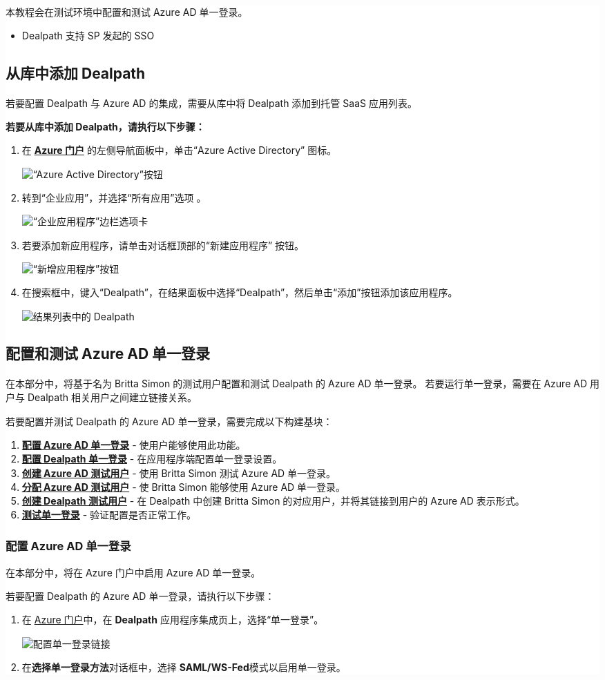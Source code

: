 本教程会在测试环境中配置和测试 Azure AD 单一登录。

* Dealpath 支持 SP 发起的 SSO 

## <a name="adding-dealpath-from-the-gallery"></a>从库中添加 Dealpath

若要配置 Dealpath 与 Azure AD 的集成，需要从库中将 Dealpath 添加到托管 SaaS 应用列表。

**若要从库中添加 Dealpath，请执行以下步骤：**

1. 在 **[Azure 门户](https://portal.azure.com)** 的左侧导航面板中，单击“Azure Active Directory”  图标。

    ![“Azure Active Directory”按钮](common/select-azuread.png)

2. 转到“企业应用”，并选择“所有应用”选项   。

    ![“企业应用程序”边栏选项卡](common/enterprise-applications.png)

3. 若要添加新应用程序，请单击对话框顶部的“新建应用程序”  按钮。

    ![“新增应用程序”按钮](common/add-new-app.png)

4. 在搜索框中，键入“Dealpath”，在结果面板中选择“Dealpath”，然后单击“添加”按钮添加该应用程序。   

     ![结果列表中的 Dealpath](common/search-new-app.png)

## <a name="configure-and-test-azure-ad-single-sign-on"></a>配置和测试 Azure AD 单一登录

在本部分中，将基于名为 Britta Simon 的测试用户配置和测试 Dealpath 的 Azure AD 单一登录。 
若要运行单一登录，需要在 Azure AD 用户与 Dealpath 相关用户之间建立链接关系。

若要配置并测试 Dealpath 的 Azure AD 单一登录，需要完成以下构建基块：

1. **[配置 Azure AD 单一登录](#configure-azure-ad-single-sign-on)** - 使用户能够使用此功能。
2. **[配置 Dealpath 单一登录](#configure-dealpath-single-sign-on)** - 在应用程序端配置单一登录设置。
3. **[创建 Azure AD 测试用户](#create-an-azure-ad-test-user)** - 使用 Britta Simon 测试 Azure AD 单一登录。
4. **[分配 Azure AD 测试用户](#assign-the-azure-ad-test-user)** - 使 Britta Simon 能够使用 Azure AD 单一登录。
5. **[创建 Dealpath 测试用户](#create-dealpath-test-user)** - 在 Dealpath 中创建 Britta Simon 的对应用户，并将其链接到用户的 Azure AD 表示形式。
6. **[测试单一登录](#test-single-sign-on)** - 验证配置是否正常工作。

### <a name="configure-azure-ad-single-sign-on"></a>配置 Azure AD 单一登录

在本部分中，将在 Azure 门户中启用 Azure AD 单一登录。

若要配置 Dealpath 的 Azure AD 单一登录，请执行以下步骤：

1. 在 [Azure 门户](https://portal.azure.com/)中，在 **Dealpath** 应用程序集成页上，选择“单一登录”。 

    ![配置单一登录链接](common/select-sso.png)

2. 在**选择单一登录方法**对话框中，选择 **SAML/WS-Fed**模式以启用单一登录。
